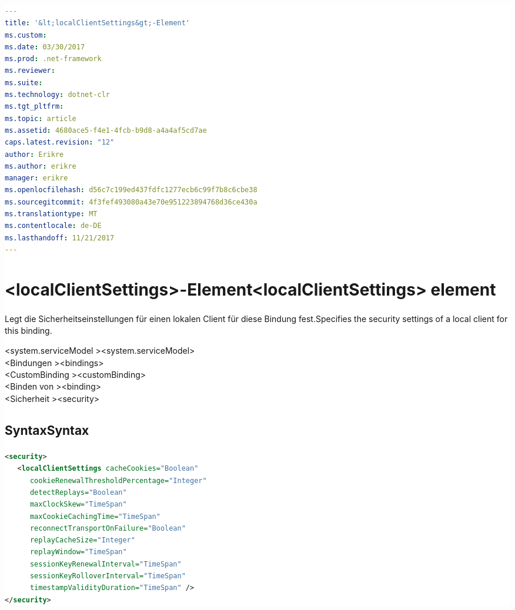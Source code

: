 ```yaml
---
title: '&lt;localClientSettings&gt;-Element'
ms.custom: 
ms.date: 03/30/2017
ms.prod: .net-framework
ms.reviewer: 
ms.suite: 
ms.technology: dotnet-clr
ms.tgt_pltfrm: 
ms.topic: article
ms.assetid: 4680ace5-f4e1-4fcb-b9d8-a4a4af5cd7ae
caps.latest.revision: "12"
author: Erikre
ms.author: erikre
manager: erikre
ms.openlocfilehash: d56c7c199ed437fdfc1277ecb6c99f7b8c6cbe38
ms.sourcegitcommit: 4f3fef493080a43e70e951223894768d36ce430a
ms.translationtype: MT
ms.contentlocale: de-DE
ms.lasthandoff: 11/21/2017
---
```

# <a name="ltlocalclientsettingsgt-element"></a><span data-ttu-id="b317c-102">&lt;localClientSettings&gt;-Element</span><span class="sxs-lookup"><span data-stu-id="b317c-102">&lt;localClientSettings&gt; element</span></span>
<span data-ttu-id="b317c-103">Legt die Sicherheitseinstellungen für einen lokalen Client für diese Bindung fest.</span><span class="sxs-lookup"><span data-stu-id="b317c-103">Specifies the security settings of a local client for this binding.</span></span>  
  
 <span data-ttu-id="b317c-104">\<system.serviceModel ></span><span class="sxs-lookup"><span data-stu-id="b317c-104">\<system.serviceModel></span></span>  
<span data-ttu-id="b317c-105">\<Bindungen ></span><span class="sxs-lookup"><span data-stu-id="b317c-105">\<bindings></span></span>  
<span data-ttu-id="b317c-106">\<CustomBinding ></span><span class="sxs-lookup"><span data-stu-id="b317c-106">\<customBinding></span></span>  
<span data-ttu-id="b317c-107">\<Binden von ></span><span class="sxs-lookup"><span data-stu-id="b317c-107">\<binding></span></span>  
<span data-ttu-id="b317c-108">\<Sicherheit ></span><span class="sxs-lookup"><span data-stu-id="b317c-108">\<security></span></span>  
  
## <a name="syntax"></a><span data-ttu-id="b317c-109">Syntax</span><span class="sxs-lookup"><span data-stu-id="b317c-109">Syntax</span></span>  
  
```xml  
<security>  
   <localClientSettings cacheCookies="Boolean"  
      cookieRenewalThresholdPercentage="Integer"  
      detectReplays="Boolean"  
      maxClockSkew="TimeSpan"  
      maxCookieCachingTime="TimeSpan"  
      reconnectTransportOnFailure="Boolean"  
      replayCacheSize="Integer"  
      replayWindow="TimeSpan"  
      sessionKeyRenewalInterval="TimeSpan"  
      sessionKeyRolloverInterval="TimeSpan"  
      timestampValidityDuration="TimeSpan" />  
</security>  
```  
  